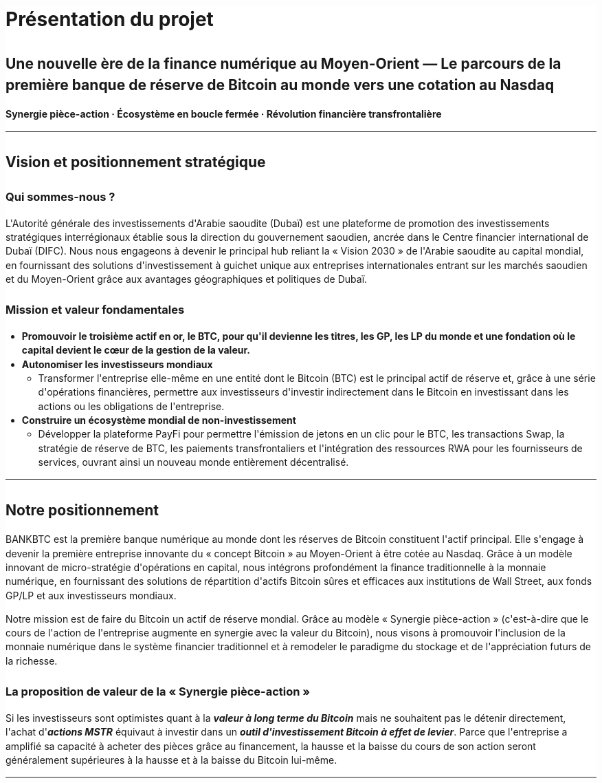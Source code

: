 # Présentation du projet

## Une nouvelle ère de la finance numérique au Moyen-Orient — Le parcours de la première banque de réserve de Bitcoin au monde vers une cotation au Nasdaq

**Synergie pièce-action · Écosystème en boucle fermée · Révolution financière transfrontalière**

---

## Vision et positionnement stratégique

### Qui sommes-nous ?
L'Autorité générale des investissements d'Arabie saoudite (Dubaï) est une plateforme de promotion des investissements stratégiques interrégionaux établie sous la direction du gouvernement saoudien, ancrée dans le Centre financier international de Dubaï (DIFC). Nous nous engageons à devenir le principal hub reliant la « Vision 2030 » de l'Arabie saoudite au capital mondial, en fournissant des solutions d'investissement à guichet unique aux entreprises internationales entrant sur les marchés saoudien et du Moyen-Orient grâce aux avantages géographiques et politiques de Dubaï.

### Mission et valeur fondamentales
- **Promouvoir le troisième actif en or, le BTC, pour qu'il devienne les titres, les GP, les LP du monde et une fondation où le capital devient le cœur de la gestion de la valeur.**
- **Autonomiser les investisseurs mondiaux**
  - Transformer l'entreprise elle-même en une entité dont le Bitcoin (BTC) est le principal actif de réserve et, grâce à une série d'opérations financières, permettre aux investisseurs d'investir indirectement dans le Bitcoin en investissant dans les actions ou les obligations de l'entreprise.
- **Construire un écosystème mondial de non-investissement**
  - Développer la plateforme PayFi pour permettre l'émission de jetons en un clic pour le BTC, les transactions Swap, la stratégie de réserve de BTC, les paiements transfrontaliers et l'intégration des ressources RWA pour les fournisseurs de services, ouvrant ainsi un nouveau monde entièrement décentralisé.

---

## Notre positionnement
BANKBTC est la première banque numérique au monde dont les réserves de Bitcoin constituent l'actif principal. Elle s'engage à devenir la première entreprise innovante du « concept Bitcoin » au Moyen-Orient à être cotée au Nasdaq. Grâce à un modèle innovant de micro-stratégie d'opérations en capital, nous intégrons profondément la finance traditionnelle à la monnaie numérique, en fournissant des solutions de répartition d'actifs Bitcoin sûres et efficaces aux institutions de Wall Street, aux fonds GP/LP et aux investisseurs mondiaux.

Notre mission est de faire du Bitcoin un actif de réserve mondial. Grâce au modèle « Synergie pièce-action » (c'est-à-dire que le cours de l'action de l'entreprise augmente en synergie avec la valeur du Bitcoin), nous visons à promouvoir l'inclusion de la monnaie numérique dans le système financier traditionnel et à remodeler le paradigme du stockage et de l'appréciation futurs de la richesse.

### La proposition de valeur de la « Synergie pièce-action »
Si les investisseurs sont optimistes quant à la ***valeur à long terme du Bitcoin*** mais ne souhaitent pas le détenir directement, l'achat d'***actions MSTR*** équivaut à investir dans un ***outil d'investissement Bitcoin à effet de levier***. Parce que l'entreprise a amplifié sa capacité à acheter des pièces grâce au financement, la hausse et la baisse du cours de son action seront généralement supérieures à la hausse et à la baisse du Bitcoin lui-même.

---